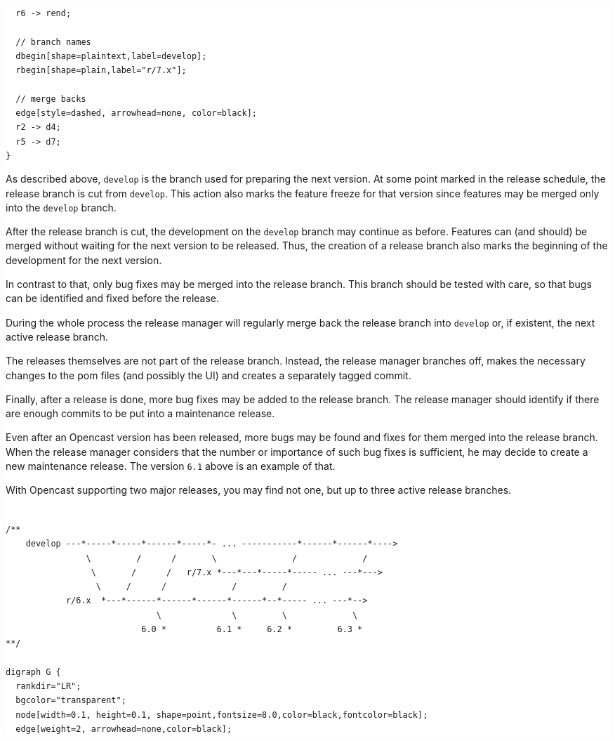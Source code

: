 ```graphviz dot branching-simple.png
  r6 -> rend;

  // branch names
  dbegin[shape=plaintext,label=develop];
  rbegin[shape=plain,label="r/7.x"];

  // merge backs
  edge[style=dashed, arrowhead=none, color=black];
  r2 -> d4;
  r5 -> d7;
}
```

As described above, `develop` is the branch used for preparing the next version. At some point marked in the release
schedule, the release branch is cut from `develop`. This action also marks the feature freeze for that version since
features may be merged only into the `develop` branch.

After the release branch is cut, the development on the `develop` branch may continue as before. Features can (and
should) be merged without waiting for the next version to be released. Thus, the creation of a release branch also marks
the beginning of the development for the next version.

In contrast to that, only bug fixes may be merged into the release branch. This branch should be tested with care, so
that bugs can be identified and fixed before the release.

During the whole process the release manager will regularly merge back the release branch into `develop` or, if
existent, the next active release branch.

The releases themselves are not part of the release branch. Instead, the release manager branches off, makes the
necessary changes to the pom files (and possibly the UI) and creates a separately tagged commit.

Finally, after a release is done, more bug fixes may be added to the release branch. The release manager should identify
if there are enough commits to be put into a maintenance release.

Even after an Opencast version has been released, more bugs may be found and fixes for them merged into the release
branch. When the release manager considers that the number or importance of such bug fixes is sufficient, he may decide
to create a new maintenance release. The version `6.1` above is an example of that.

With Opencast supporting two major releases, you may find not one, but up to three active release branches.

```graphviz dot branching-two-versions.png

/**
    develop ---*-----*-----*------*-----*- ... -----------*------*------*---->
                \         /      /       \               /             /
                 \       /      /   r/7.x *---*---*-----*----- ... ---*--->
                  \     /      /             /         /
            r/6.x  *---*------*------*------*------*--*----- ... ---*-->
                              \              \         \             \
                           6.0 *          6.1 *     6.2 *         6.3 *
**/

digraph G {
  rankdir="LR";
  bgcolor="transparent";
  node[width=0.1, height=0.1, shape=point,fontsize=8.0,color=black,fontcolor=black];
  edge[weight=2, arrowhead=none,color=black];
```